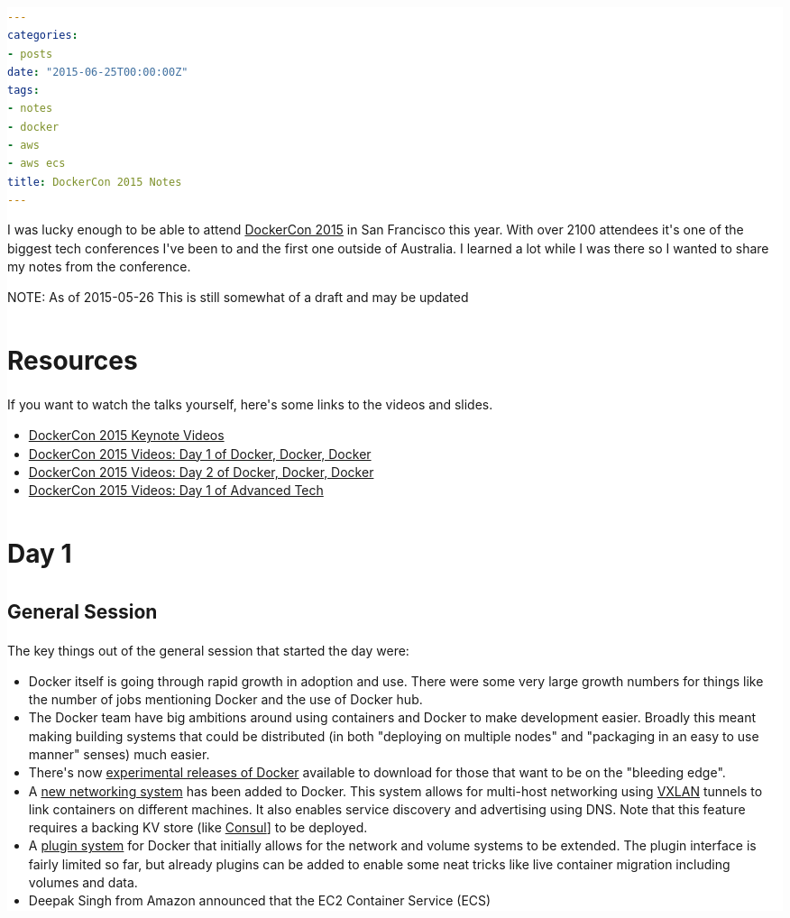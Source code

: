 ```yaml
---
categories:
- posts
date: "2015-06-25T00:00:00Z"
tags:
- notes
- docker
- aws
- aws ecs
title: DockerCon 2015 Notes
---
```


I was lucky enough to be able to attend
[DockerCon 2015](http://www.dockercon.com/) in San Francisco this year.
With over 2100 attendees it's one of the biggest tech conferences I've
been to and the first one outside of Australia. I learned a lot while I
was there so I wanted to share my notes from the conference.

NOTE: As of 2015-05-26 This is still somewhat of a draft and may be updated

Resources
=========

If you want to watch the talks yourself, here's some links to the videos
and slides.

* [DockerCon 2015 Keynote
  Videos](https://blog.docker.com/2015/06/dockercon-2015-keynote-videos/)
* [DockerCon 2015 Videos: Day 1 of Docker, Docker, Docker](https://blog.docker.com/2015/06/dockercon-2015-videos-day-1-of-docker-docker-docker-2/)
* [DockerCon 2015 Videos: Day 2 of Docker, Docker, Docker](http://blog.docker.com/2015/06/dockercon-2015-videos-day-2-docker-docker-docker/)
* [DockerCon 2015 Videos: Day 1 of Advanced Tech](http://blog.docker.com/2015/06/dockercon-2015-videos-day-1-advanced-tech/)

Day 1
=====

General Session
---------------

The key things out of the general session that started the day were:

* Docker itself is going through rapid growth in adoption and use.
  There were some very large growth numbers for things like the number
  of jobs mentioning Docker and the use of Docker hub.
* The Docker team have big ambitions around using containers and Docker
  to make development easier. Broadly this meant making building
  systems that could be distributed (in both "deploying on multiple
  nodes" and "packaging in an easy to use manner" senses) much easier.
* There's now [experimental releases of Docker](https://blog.docker.com/2015/06/experimental-binary/) available to download for those that want to be
  on the "bleeding edge".
* A [new networking system](http://blog.docker.com/2015/06/networking-receives-an-upgrade/) has been added to Docker. This system allows for multi-host networking using [VXLAN](https://en.wikipedia.org/wiki/Virtual_Extensible_LAN) tunnels to link containers on different machines. It also enables service discovery and advertising using DNS. Note that this feature requires a backing KV store (like [Consul](https://consul.io/)] to be deployed.
* A [plugin
  system](http://blog.docker.com/2015/06/extending-docker-with-plugins/)
for Docker that initially allows for the network and volume systems to
be extended. The plugin interface is fairly limited so far, but already
plugins can be added to enable some neat tricks like live container
migration including volumes and data.
* Deepak Singh from Amazon announced that the EC2 Container Service (ECS)